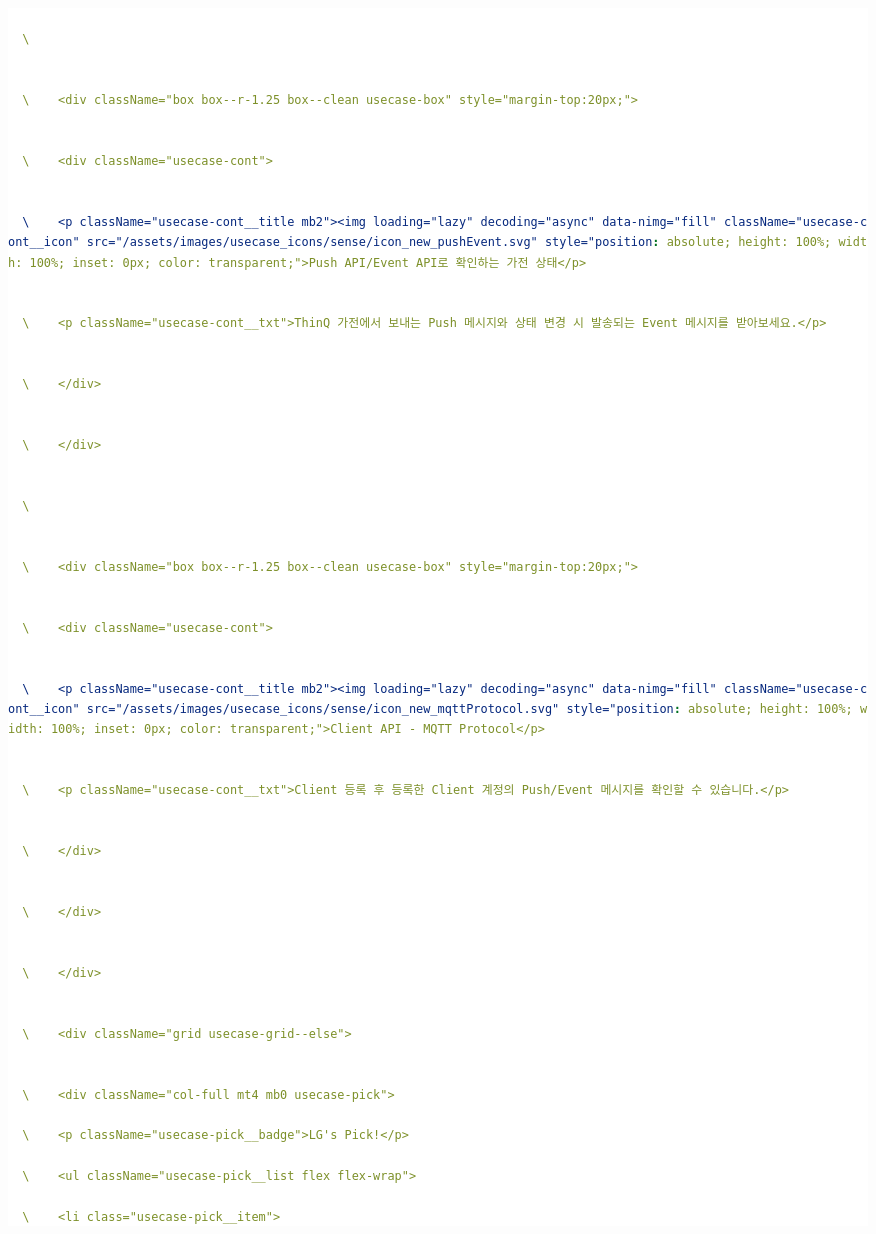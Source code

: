 ```yaml

  \    


  \    <div className="box box--r-1.25 box--clean usecase-box" style="margin-top:20px;">


  \    <div className="usecase-cont">


  \    <p className="usecase-cont__title mb2"><img loading="lazy" decoding="async" data-nimg="fill" className="usecase-cont__icon" src="/assets/images/usecase_icons/sense/icon_new_pushEvent.svg" style="position: absolute; height: 100%; width: 100%; inset: 0px; color: transparent;">Push API/Event API로 확인하는 가전 상태</p>


  \    <p className="usecase-cont__txt">ThinQ 가전에서 보내는 Push 메시지와 상태 변경 시 발송되는 Event 메시지를 받아보세요.</p>


  \    </div>


  \    </div>


  \    


  \    <div className="box box--r-1.25 box--clean usecase-box" style="margin-top:20px;">


  \    <div className="usecase-cont">


  \    <p className="usecase-cont__title mb2"><img loading="lazy" decoding="async" data-nimg="fill" className="usecase-cont__icon" src="/assets/images/usecase_icons/sense/icon_new_mqttProtocol.svg" style="position: absolute; height: 100%; width: 100%; inset: 0px; color: transparent;">Client API - MQTT Protocol</p>


  \    <p className="usecase-cont__txt">Client 등록 후 등록한 Client 계정의 Push/Event 메시지를 확인할 수 있습니다.</p>


  \    </div>


  \    </div>


  \    </div>


  \    <div className="grid usecase-grid--else">


  \    <div className="col-full mt4 mb0 usecase-pick">

  \    <p className="usecase-pick__badge">LG's Pick!</p>

  \    <ul className="usecase-pick__list flex flex-wrap">

  \    <li class="usecase-pick__item">

```
